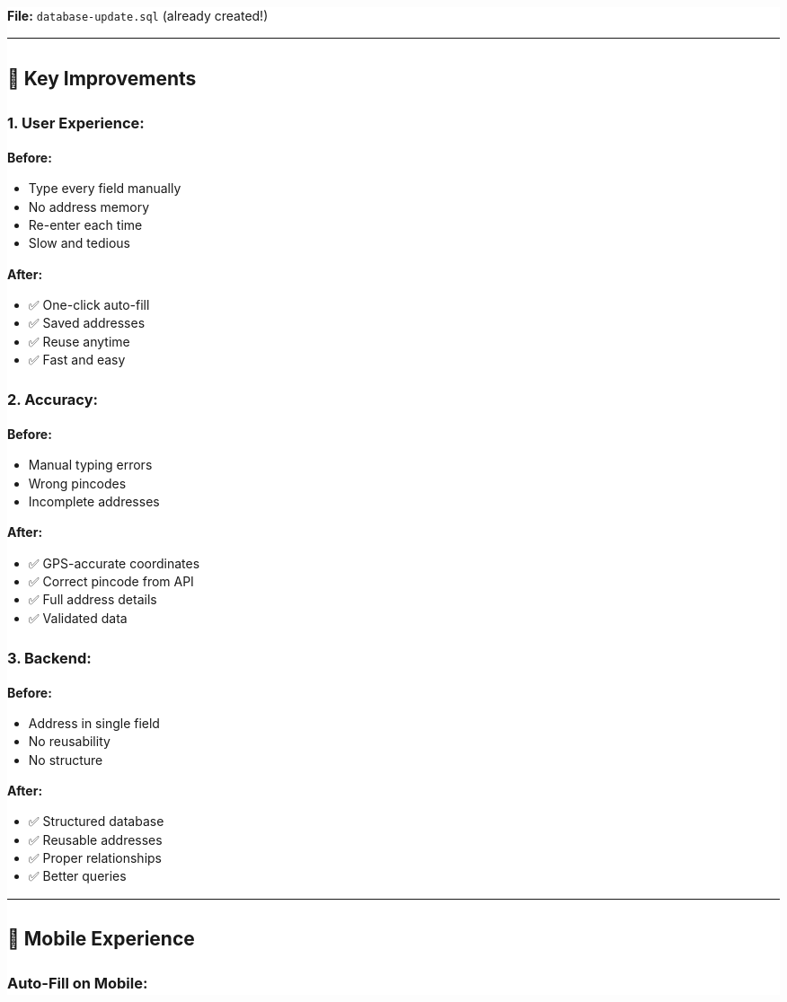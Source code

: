 **File:** `database-update.sql` (already created!)

---

## 🎯 Key Improvements

### 1. User Experience:

**Before:**
- Type every field manually
- No address memory
- Re-enter each time
- Slow and tedious

**After:**
- ✅ One-click auto-fill
- ✅ Saved addresses
- ✅ Reuse anytime
- ✅ Fast and easy

### 2. Accuracy:

**Before:**
- Manual typing errors
- Wrong pincodes
- Incomplete addresses

**After:**
- ✅ GPS-accurate coordinates
- ✅ Correct pincode from API
- ✅ Full address details
- ✅ Validated data

### 3. Backend:

**Before:**
- Address in single field
- No reusability
- No structure

**After:**
- ✅ Structured database
- ✅ Reusable addresses
- ✅ Proper relationships
- ✅ Better queries

---

## 📱 Mobile Experience

### Auto-Fill on Mobile:
